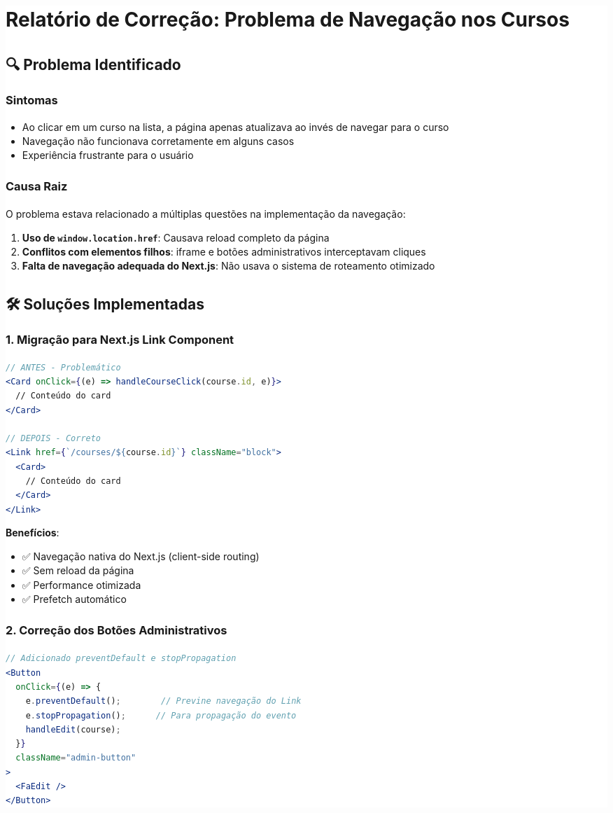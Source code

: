 # Relatório de Correção: Problema de Navegação nos Cursos

## 🔍 Problema Identificado

### Sintomas
- Ao clicar em um curso na lista, a página apenas atualizava ao invés de navegar para o curso
- Navegação não funcionava corretamente em alguns casos
- Experiência frustrante para o usuário

### Causa Raiz
O problema estava relacionado a múltiplas questões na implementação da navegação:

1. **Uso de `window.location.href`**: Causava reload completo da página
2. **Conflitos com elementos filhos**: iframe e botões administrativos interceptavam cliques
3. **Falta de navegação adequada do Next.js**: Não usava o sistema de roteamento otimizado

## 🛠️ Soluções Implementadas

### 1. Migração para Next.js Link Component
```jsx
// ANTES - Problemático
<Card onClick={(e) => handleCourseClick(course.id, e)}>
  // Conteúdo do card
</Card>

// DEPOIS - Correto
<Link href={`/courses/${course.id}`} className="block">
  <Card>
    // Conteúdo do card
  </Card>
</Link>
```

**Benefícios**:
- ✅ Navegação nativa do Next.js (client-side routing)
- ✅ Sem reload da página
- ✅ Performance otimizada
- ✅ Prefetch automático

### 2. Correção dos Botões Administrativos
```jsx
// Adicionado preventDefault e stopPropagation
<Button
  onClick={(e) => {
    e.preventDefault();        // Previne navegação do Link
    e.stopPropagation();      // Para propagação do evento
    handleEdit(course);
  }}
  className="admin-button"
>
  <FaEdit />
</Button>
```

